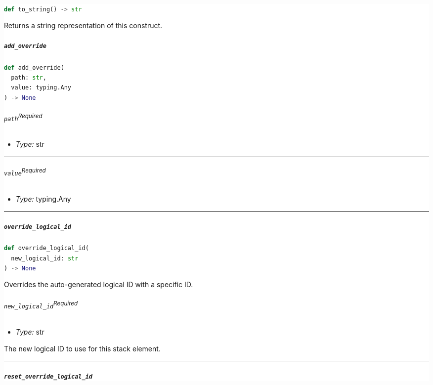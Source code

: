 ```python
def to_string() -> str
```

Returns a string representation of this construct.

##### `add_override` <a name="add_override" id="@cdktf/provider-consul.namespace.Namespace.addOverride"></a>

```python
def add_override(
  path: str,
  value: typing.Any
) -> None
```

###### `path`<sup>Required</sup> <a name="path" id="@cdktf/provider-consul.namespace.Namespace.addOverride.parameter.path"></a>

- *Type:* str

---

###### `value`<sup>Required</sup> <a name="value" id="@cdktf/provider-consul.namespace.Namespace.addOverride.parameter.value"></a>

- *Type:* typing.Any

---

##### `override_logical_id` <a name="override_logical_id" id="@cdktf/provider-consul.namespace.Namespace.overrideLogicalId"></a>

```python
def override_logical_id(
  new_logical_id: str
) -> None
```

Overrides the auto-generated logical ID with a specific ID.

###### `new_logical_id`<sup>Required</sup> <a name="new_logical_id" id="@cdktf/provider-consul.namespace.Namespace.overrideLogicalId.parameter.newLogicalId"></a>

- *Type:* str

The new logical ID to use for this stack element.

---

##### `reset_override_logical_id` <a name="reset_override_logical_id" id="@cdktf/provider-consul.namespace.Namespace.resetOverrideLogicalId"></a>
